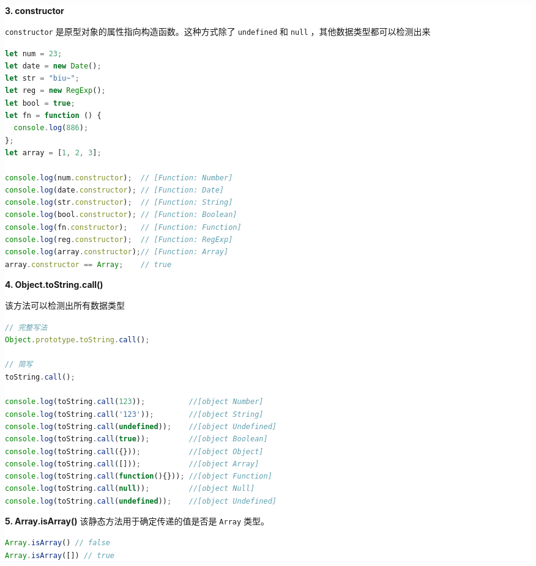 


**3. constructor**

`constructor` 是原型对象的属性指向构造函数。这种⽅式除了 `undefined` 和 `null` ，其他数据类型都可以检测出来

```javascript
let num = 23;
let date = new Date();
let str = "biu~";
let reg = new RegExp();
let bool = true;
let fn = function () {
  console.log(886);
};
let array = [1, 2, 3];

console.log(num.constructor);  // [Function: Number]
console.log(date.constructor); // [Function: Date]
console.log(str.constructor);  // [Function: String]
console.log(bool.constructor); // [Function: Boolean]
console.log(fn.constructor);   // [Function: Function]
console.log(reg.constructor);  // [Function: RegExp]
console.log(array.constructor);// [Function: Array]
array.constructor == Array;    // true
```



**4. Object.toString.call()**

该方法可以检测出所有数据类型

```javascript
// 完整写法
Object.prototype.toString.call();

// 简写
toString.call();

console.log(toString.call(123));          //[object Number]
console.log(toString.call('123'));        //[object String]
console.log(toString.call(undefined));    //[object Undefined]
console.log(toString.call(true));         //[object Boolean]
console.log(toString.call({}));           //[object Object]
console.log(toString.call([]));           //[object Array]
console.log(toString.call(function(){})); //[object Function]
console.log(toString.call(null));         //[object Null]
console.log(toString.call(undefined));    //[object Undefined]
```



**5. Array.isArray()**
该静态方法用于确定传递的值是否是 `Array` 类型。

```javascript
Array.isArray() // false
Array.isArray([]) // true
```
